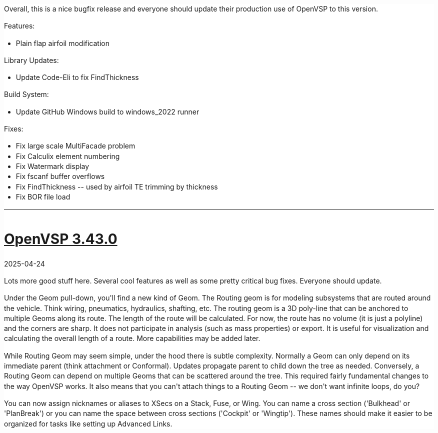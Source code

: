 Overall, this is a nice bugfix release and everyone should update their
production use of OpenVSP to this version.

Features:
- Plain flap airfoil modification

Library Updates:
- Update Code-Eli to fix FindThickness

Build System:
- Update GitHub Windows build to windows_2022 runner

Fixes:
- Fix large scale MultiFacade problem
- Fix Calculix element numbering
- Fix Watermark display
- Fix fscanf buffer overflows
- Fix FindThickness -- used by airfoil TE trimming by thickness
- Fix BOR file load


---


# [OpenVSP 3.43.0](https://github.com/OpenVSP/OpenVSP/releases/tag/OpenVSP_3.43.0)

2025-04-24

Lots more good stuff here.  Several cool features as well as some pretty
critical bug fixes.  Everyone should update.

Under the Geom pull-down, you'll find a new kind of Geom.  The Routing
geom is for modeling subsystems that are routed around the vehicle.  Think
wiring, pneumatics, hydraulics, shafting, etc.  The routing geom is a
3D poly-line that can be anchored to multiple Geoms along its route.  The
length of the route will be calculated.  For now, the route has no volume
(it is just a polyline) and the corners are sharp.  It does not participate
in analysis (such as mass properties) or export.  It is useful for
visualization and calculating the overall length of a route.  More
capabilities may be added later.

While Routing Geom may seem simple, under the hood there is subtle
complexity.  Normally a Geom can only depend on its immediate parent
(think attachment or Conformal).  Updates propagate parent to child
down the tree as needed.  Conversely, a Routing Geom can depend on
multiple Geoms that can be scattered around the tree.  This required
fairly fundamental changes to the way OpenVSP works.  It also means
that you can't attach things to a Routing Geom -- we don't want infinite
loops, do you?

You can now assign nicknames or aliases to XSecs on a Stack, Fuse, or
Wing.  You can name a cross section ('Bulkhead' or 'PlanBreak') or
you can name the space between cross sections ('Cockpit' or 'Wingtip').
These names should make it easier to be organized for tasks like setting
up Advanced Links.
